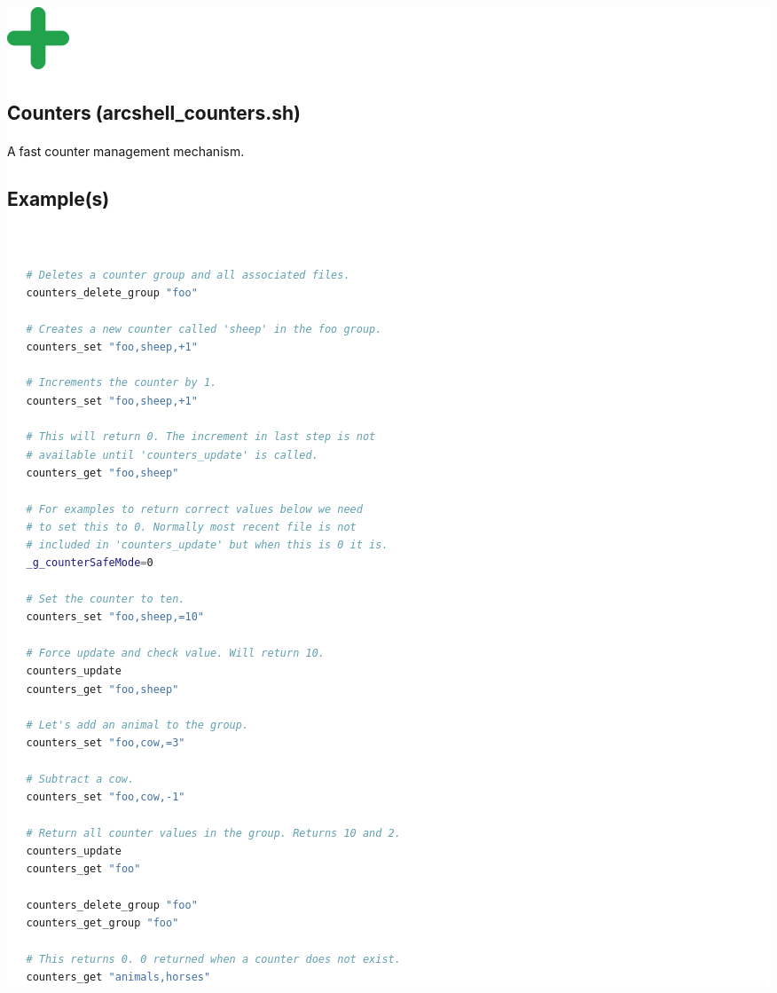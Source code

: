 ![add-1.png](./images/add-1.png)

## Counters (arcshell_counters.sh)

A fast counter management mechanism.

## Example(s)
```bash


   # Deletes a counter group and all associated files.
   counters_delete_group "foo"

   # Creates a new counter called 'sheep' in the foo group.
   counters_set "foo,sheep,+1"

   # Increments the counter by 1.
   counters_set "foo,sheep,+1"

   # This will return 0. The increment in last step is not
   # available until 'counters_update' is called.
   counters_get "foo,sheep"

   # For examples to return correct values below we need
   # to set this to 0. Normally most recent file is not
   # included in 'counters_update' but when this is 0 it is.
   _g_counterSafeMode=0

   # Set the counter to ten.
   counters_set "foo,sheep,=10"

   # Force update and check value. Will return 10.
   counters_update
   counters_get "foo,sheep"

   # Let's add an animal to the group.
   counters_set "foo,cow,=3"

   # Subtract a cow.
   counters_set "foo,cow,-1"

   # Return all counter values in the group. Returns 10 and 2.
   counters_update
   counters_get "foo"

   counters_delete_group "foo"
   counters_get_group "foo"

   # This returns 0. 0 returned when a counter does not exist.
   counters_get "animals,horses"
```
